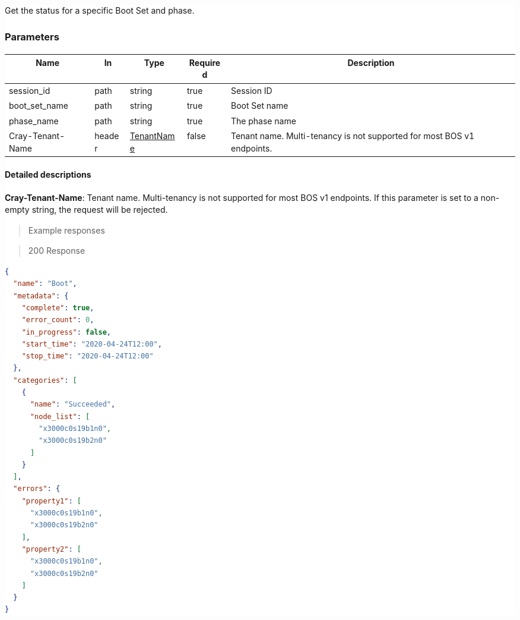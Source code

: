 Get the status for a specific Boot Set and phase.

<h3 id="get_v1_session_status_by_bootset_and_phase-parameters">Parameters</h3>

| Name             | In     | Type                            | Required | Description                                                            |
|------------------|--------|---------------------------------|----------|------------------------------------------------------------------------|
| session_id       | path   | string                          | true     | Session ID                                                             |
| boot_set_name    | path   | string                          | true     | Boot Set name                                                          |
| phase_name       | path   | string                          | true     | The phase name                                                         |
| Cray-Tenant-Name | header | [TenantName](#schematenantname) | false    | Tenant name. Multi-tenancy is not supported for most BOS v1 endpoints. |

#### Detailed descriptions

**Cray-Tenant-Name**: Tenant name. Multi-tenancy is not supported for most BOS v1 endpoints.
If this parameter is set to a non-empty string, the request will be rejected.

> Example responses

> 200 Response

```json
{
  "name": "Boot",
  "metadata": {
    "complete": true,
    "error_count": 0,
    "in_progress": false,
    "start_time": "2020-04-24T12:00",
    "stop_time": "2020-04-24T12:00"
  },
  "categories": [
    {
      "name": "Succeeded",
      "node_list": [
        "x3000c0s19b1n0",
        "x3000c0s19b2n0"
      ]
    }
  ],
  "errors": {
    "property1": [
      "x3000c0s19b1n0",
      "x3000c0s19b2n0"
    ],
    "property2": [
      "x3000c0s19b1n0",
      "x3000c0s19b2n0"
    ]
  }
}
```
